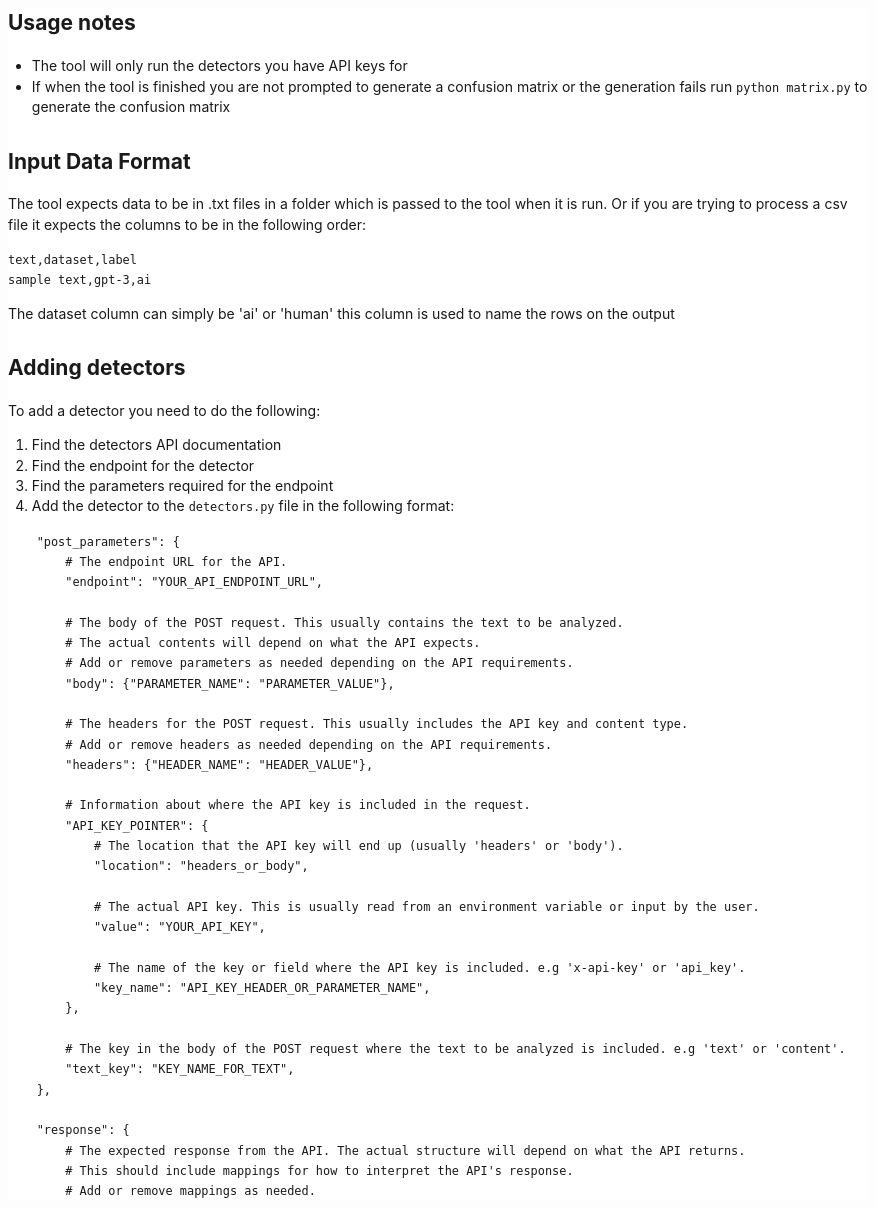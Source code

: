 ## Usage notes

- The tool will only run the detectors you have API keys for
- If when the tool is finished you are not prompted to generate a confusion matrix or the generation fails run `python matrix.py` to generate the confusion matrix

## Input Data Format

The tool expects data to be in .txt files in a folder which is passed to the tool when it is run.
Or if you are trying to process a csv file it expects the columns to be in the following order:

```csv
text,dataset,label
sample text,gpt-3,ai
```

The dataset column can simply be 'ai' or 'human' this column is used to name the rows on the output

## Adding detectors

To add a detector you need to do the following:

1. Find the detectors API documentation
2. Find the endpoint for the detector
3. Find the parameters required for the endpoint
4. Add the detector to the `detectors.py` file in the following format:

```"YOUR_DETECTOR_NAME": {
    "post_parameters": {
        # The endpoint URL for the API.
        "endpoint": "YOUR_API_ENDPOINT_URL",

        # The body of the POST request. This usually contains the text to be analyzed.
        # The actual contents will depend on what the API expects.
        # Add or remove parameters as needed depending on the API requirements.
        "body": {"PARAMETER_NAME": "PARAMETER_VALUE"},

        # The headers for the POST request. This usually includes the API key and content type.
        # Add or remove headers as needed depending on the API requirements.
        "headers": {"HEADER_NAME": "HEADER_VALUE"},

        # Information about where the API key is included in the request.
        "API_KEY_POINTER": {
            # The location that the API key will end up (usually 'headers' or 'body').
            "location": "headers_or_body",

            # The actual API key. This is usually read from an environment variable or input by the user.
            "value": "YOUR_API_KEY",

            # The name of the key or field where the API key is included. e.g 'x-api-key' or 'api_key'.
            "key_name": "API_KEY_HEADER_OR_PARAMETER_NAME",
        },

        # The key in the body of the POST request where the text to be analyzed is included. e.g 'text' or 'content'.
        "text_key": "KEY_NAME_FOR_TEXT",
    },

    "response": {
        # The expected response from the API. The actual structure will depend on what the API returns.
        # This should include mappings for how to interpret the API's response.
        # Add or remove mappings as needed.
```